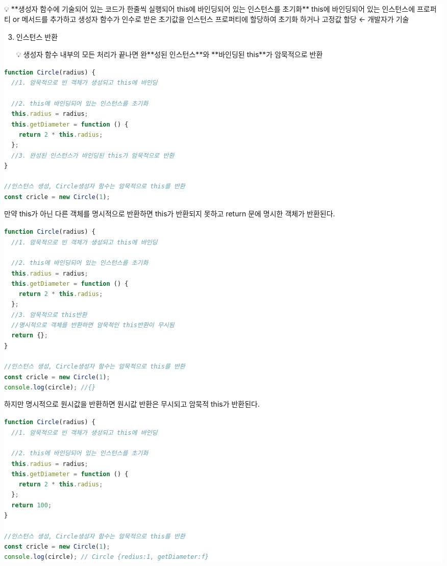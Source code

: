    <aside>
   💡 **생성자 함수에 기술되어 있는 코드가 한줄씩 실행되어 this에 바인딩되어 있는 인스턴스를 초기화**
   this에 바인딩되어 있는 인스턴스에 프로퍼티 or 메서드를 추가하고 생성자 함수가 인수로 받은 초기값을 인스턴스 프로퍼티에 할당하여 초기화 하거나 고정값 할당  ← 개발자가 기술

   </aside>

3. 인스턴스 반환

   <aside>
   💡 생성자 함수 내부의 모든 처리가 끝나면 완**성된 인스턴스**와 **바인딩된 this**가 암묵적으로 반환

   </aside>

```jsx
function Circle(radius) {
  //1. 암묵적으로 빈 객체가 생성되고 this에 바인딩

  //2. this에 바인딩되어 있는 인스턴스를 초기화
  this.radius = radius;
  this.getDiameter = function () {
    return 2 * this.radius;
  };
  //3. 완성된 인스턴스가 바인딩된 this가 암묵적으로 반환
}

//인스턴스 생성, Circle생성자 함수는 암묵적으로 this를 반환
const cricle = new Circle(1);
```

만약 this가 아닌 다른 객체를 명시적으로 반환하면 this가 반환되지 못하고 return 문에 명시한 객체가 반환된다.

```jsx
function Circle(radius) {
  //1. 암묵적으로 빈 객체가 생성되고 this에 바인딩

  //2. this에 바인딩되어 있는 인스턴스를 초기화
  this.radius = radius;
  this.getDiameter = function () {
    return 2 * this.radius;
  };
  //3. 암묵적으로 this반환
  //명시적으로 객체를 반환하면 암묵적인 this반환이 무시됨
  return {};
}

//인스턴스 생성, Circle생성자 함수는 암묵적으로 this를 반환
const cricle = new Circle(1);
console.log(circle); //{}
```

하지만 명시적으로 원시값을 반환하면 원시값 반환은 무시되고 암묵적 this가 반환된다.

```jsx
function Circle(radius) {
  //1. 암묵적으로 빈 객체가 생성되고 this에 바인딩

  //2. this에 바인딩되어 있는 인스턴스를 초기화
  this.radius = radius;
  this.getDiameter = function () {
    return 2 * this.radius;
  };
  return 100;
}

//인스턴스 생성, Circle생성자 함수는 암묵적으로 this를 반환
const cricle = new Circle(1);
console.log(circle); // Circle {redius:1, getDiameter:f}
```